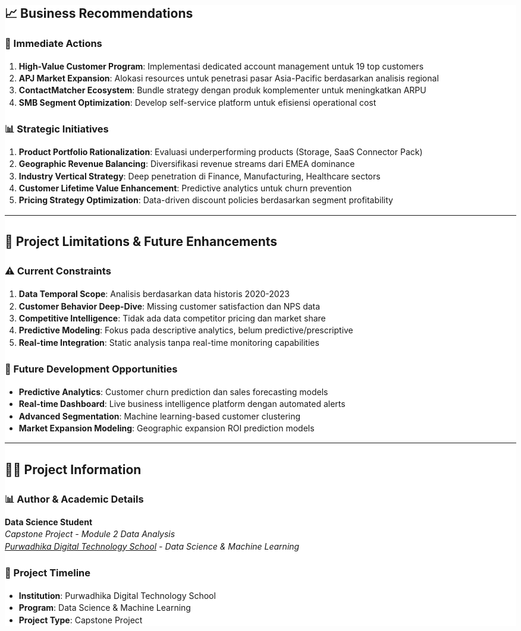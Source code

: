 
## 📈 Business Recommendations

### **🎯 Immediate Actions**
1. **High-Value Customer Program**: Implementasi dedicated account management untuk 19 top customers
2. **APJ Market Expansion**: Alokasi resources untuk penetrasi pasar Asia-Pacific berdasarkan analisis regional
3. **ContactMatcher Ecosystem**: Bundle strategy dengan produk komplementer untuk meningkatkan ARPU
4. **SMB Segment Optimization**: Develop self-service platform untuk efisiensi operational cost

### **📊 Strategic Initiatives**
1. **Product Portfolio Rationalization**: Evaluasi underperforming products (Storage, SaaS Connector Pack)
2. **Geographic Revenue Balancing**: Diversifikasi revenue streams dari EMEA dominance
3. **Industry Vertical Strategy**: Deep penetration di Finance, Manufacturing, Healthcare sectors  
4. **Customer Lifetime Value Enhancement**: Predictive analytics untuk churn prevention
5. **Pricing Strategy Optimization**: Data-driven discount policies berdasarkan segment profitability

---

## 📝 Project Limitations & Future Enhancements

### **⚠️ Current Constraints**
1. **Data Temporal Scope**: Analisis berdasarkan data historis 2020-2023
2. **Customer Behavior Deep-Dive**: Missing customer satisfaction dan NPS data
3. **Competitive Intelligence**: Tidak ada data competitor pricing dan market share
4. **Predictive Modeling**: Fokus pada descriptive analytics, belum predictive/prescriptive
5. **Real-time Integration**: Static analysis tanpa real-time monitoring capabilities

### **🔮 Future Development Opportunities**
- **Predictive Analytics**: Customer churn prediction dan sales forecasting models
- **Real-time Dashboard**: Live business intelligence platform dengan automated alerts
- **Advanced Segmentation**: Machine learning-based customer clustering
- **Market Expansion Modeling**: Geographic expansion ROI prediction models

---

## 👩‍💻 Project Information

### **📊 Author & Academic Details**
**Data Science Student**  
*Capstone Project - Module 2 Data Analysis*  
*[Purwadhika Digital Technology School](https://www.purwadhika.com/) - Data Science & Machine Learning*

### **📅 Project Timeline**
- **Institution**: Purwadhika Digital Technology School
- **Program**: Data Science & Machine Learning
- **Project Type**: Capstone Project
